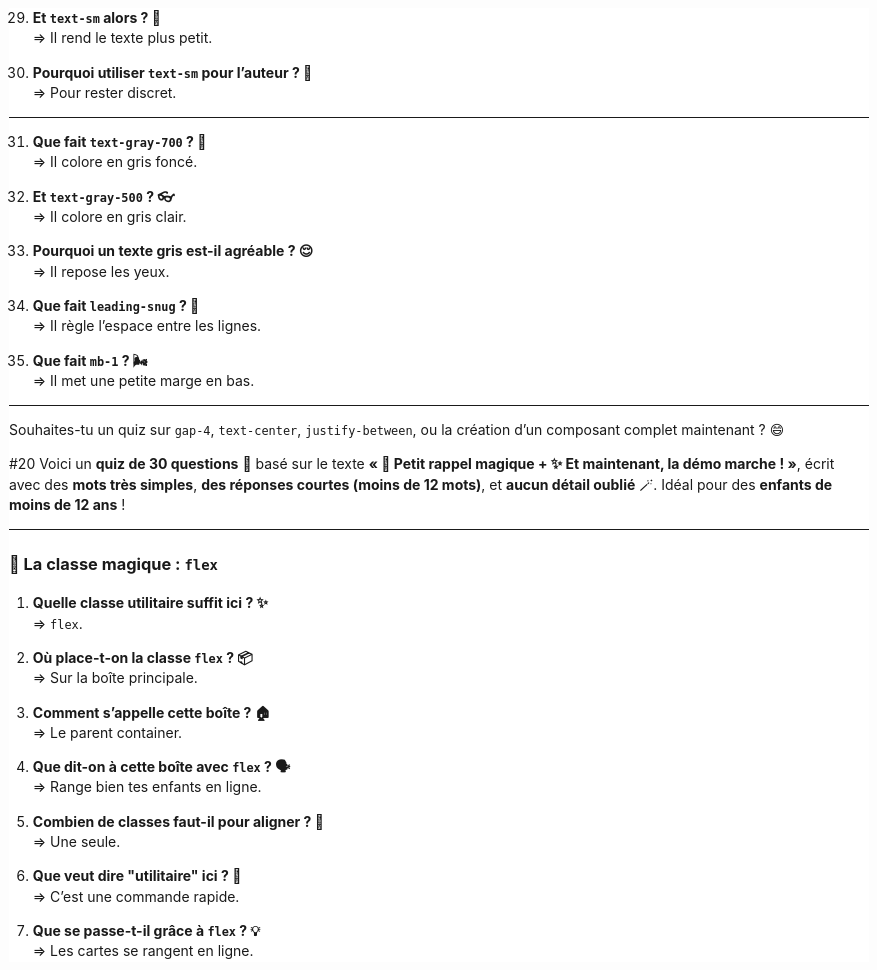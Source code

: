 29. **Et `text-sm` alors ? 📏**  
   => Il rend le texte plus petit.

30. **Pourquoi utiliser `text-sm` pour l’auteur ? 👤**  
   => Pour rester discret.

---

31. **Que fait `text-gray-700` ? 🧠**  
   => Il colore en gris foncé.

32. **Et `text-gray-500` ? 👓**  
   => Il colore en gris clair.

33. **Pourquoi un texte gris est-il agréable ? 😌**  
   => Il repose les yeux.

34. **Que fait `leading-snug` ? 📐**  
   => Il règle l’espace entre les lignes.

35. **Que fait `mb-1` ? 🌬️**  
   => Il met une petite marge en bas.

---

Souhaites-tu un quiz sur `gap-4`, `text-center`, `justify-between`, ou la création d’un composant complet maintenant ? 😄



#20
Voici un **quiz de 30 questions** 🧩 basé sur le texte **« 🎩 Petit rappel magique + ✨ Et maintenant, la démo marche ! »**, écrit avec des **mots très simples**, **des réponses courtes (moins de 12 mots)**, et **aucun détail oublié** 🪄. Idéal pour des **enfants de moins de 12 ans** !

---

### 🎩 La classe magique : `flex`

1. **Quelle classe utilitaire suffit ici ? ✨**  
   => `flex`.

2. **Où place-t-on la classe `flex` ? 📦**  
   => Sur la boîte principale.

3. **Comment s’appelle cette boîte ? 🏠**  
   => Le parent container.

4. **Que dit-on à cette boîte avec `flex` ? 🗣️**  
   => Range bien tes enfants en ligne.

5. **Combien de classes faut-il pour aligner ? 🔢**  
   => Une seule.

6. **Que veut dire "utilitaire" ici ? 🧰**  
   => C’est une commande rapide.

7. **Que se passe-t-il grâce à `flex` ? 💡**  
   => Les cartes se rangent en ligne.
